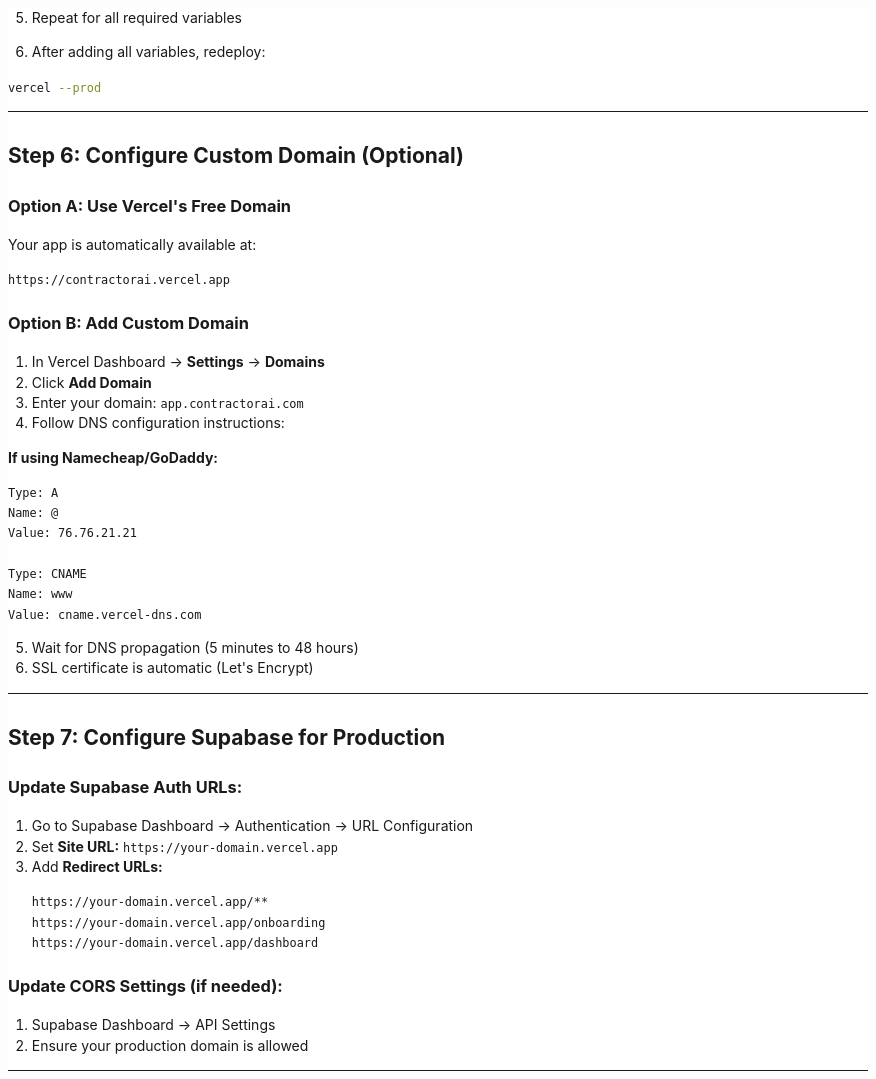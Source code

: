 5. Repeat for all required variables

6. After adding all variables, redeploy:
```bash
vercel --prod
```

---

## Step 6: Configure Custom Domain (Optional)

### Option A: Use Vercel's Free Domain
Your app is automatically available at:
```
https://contractorai.vercel.app
```

### Option B: Add Custom Domain

1. In Vercel Dashboard → **Settings** → **Domains**
2. Click **Add Domain**
3. Enter your domain: `app.contractorai.com`
4. Follow DNS configuration instructions:

**If using Namecheap/GoDaddy:**
```
Type: A
Name: @
Value: 76.76.21.21

Type: CNAME
Name: www
Value: cname.vercel-dns.com
```

5. Wait for DNS propagation (5 minutes to 48 hours)
6. SSL certificate is automatic (Let's Encrypt)

---

## Step 7: Configure Supabase for Production

### Update Supabase Auth URLs:

1. Go to Supabase Dashboard → Authentication → URL Configuration
2. Set **Site URL:** `https://your-domain.vercel.app`
3. Add **Redirect URLs:**
   ```
   https://your-domain.vercel.app/**
   https://your-domain.vercel.app/onboarding
   https://your-domain.vercel.app/dashboard
   ```

### Update CORS Settings (if needed):
1. Supabase Dashboard → API Settings
2. Ensure your production domain is allowed

---